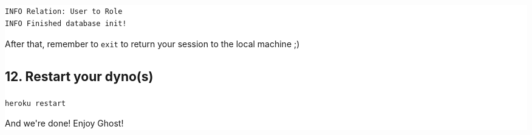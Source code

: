     INFO Relation: User to Role
    INFO Finished database init!
    
After that, remember to `exit` to return your session to the local machine ;)

## 12. Restart your dyno(s)

    heroku restart
    
And we're done! Enjoy Ghost!



